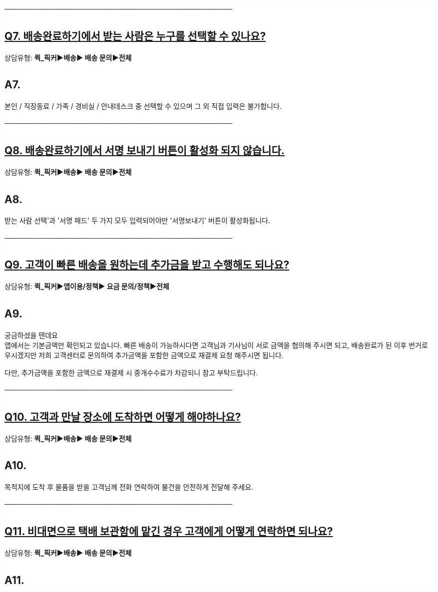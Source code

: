 ──────────────────────────────────────────────

[**Q7. 배송완료하기에서 받는 사람은 누구를 선택할 수 있나요?**](#h_01JD6GY4R8HV0PEST1K6AC1K9D)
-----------------------------------------------------------------------

상담유형: **퀵\_픽커▶배송▶ 배송 문의▶전체**

**A7.**
-------

본인 / 직장동료 / 가족 / 경비실 / 안내데스크 중 선택할 수 있으며 그 외 직접 입력은 불가합니다.

──────────────────────────────────────────────

[**Q8. 배송완료하기에서 서명 보내기 버튼이 활성화 되지 않습니다.**](#h_01JD6GY4R8HV0PEST1K6AC1K9D)
-------------------------------------------------------------------------

상담유형: **퀵\_픽커▶배송▶ 배송 문의▶전체**

**A8.**
-------

받는 사람 선택'과 '서명 패드' 두 가지 모두 입력되어야만 '서명보내기' 버튼이 활성화됩니다.

──────────────────────────────────────────────

[**Q9. 고객이 빠른 배송을 원하는데 추가금을 받고 수행해도 되나요?**](#h_01JD6GY4R8HV0PEST1K6AC1K9D)
--------------------------------------------------------------------------

상담유형: **퀵\_픽커▶앱이용/정책▶ 요금 문의/정책▶전체**

**A9.**
-------

궁금하셨을 텐데요  
앱에서는 기본금액만 확인되고 있습니다. 빠른 배송이 가능하시다면 고객님과 기사님이 서로 금액을 협의해 주시면 되고, 배송완료가 된 이후 번거로우시겠지만 저희 고객센터로 문의하여 추가금액을 포함한 금액으로 재결제 요청 해주시면 됩니다.

다만, 추가금액을 포함한 금액으로 재결제 시 중개수수료가 차감되니 참고 부탁드립니다.

──────────────────────────────────────────────

[**Q10. 고객과 만날 장소에 도착하면 어떻게 해야하나요?**](#h_01JD6GY4R8HV0PEST1K6AC1K9D)
--------------------------------------------------------------------

상담유형: **퀵\_픽커▶배송▶ 배송 문의▶전체**

**A10.**
--------

목적지에 도착 후 물품을 받을 고객님께 전화 연락하여 물건을 안전하게 전달해 주세요.

──────────────────────────────────────────────

[**Q11. 비대면으로 택배 보관함에 맡긴 경우 고객에게 어떻게 연락하면 되나요?**](#h_01JD6GY4R8HV0PEST1K6AC1K9D)
--------------------------------------------------------------------------------

상담유형: **퀵\_픽커▶배송▶ 배송 문의▶전체**

**A11.**
--------
